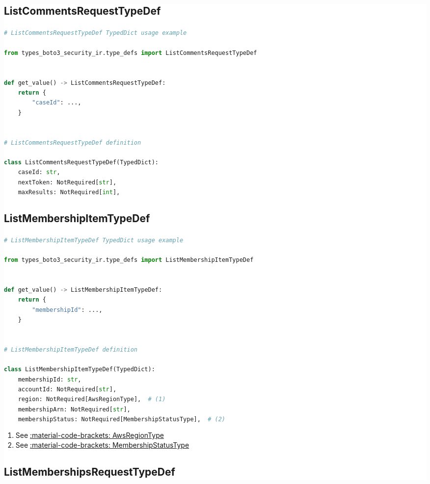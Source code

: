 
## ListCommentsRequestTypeDef

```python
# ListCommentsRequestTypeDef TypedDict usage example

from types_boto3_security_ir.type_defs import ListCommentsRequestTypeDef


def get_value() -> ListCommentsRequestTypeDef:
    return {
        "caseId": ...,
    }


# ListCommentsRequestTypeDef definition

class ListCommentsRequestTypeDef(TypedDict):
    caseId: str,
    nextToken: NotRequired[str],
    maxResults: NotRequired[int],
```


## ListMembershipItemTypeDef

```python
# ListMembershipItemTypeDef TypedDict usage example

from types_boto3_security_ir.type_defs import ListMembershipItemTypeDef


def get_value() -> ListMembershipItemTypeDef:
    return {
        "membershipId": ...,
    }


# ListMembershipItemTypeDef definition

class ListMembershipItemTypeDef(TypedDict):
    membershipId: str,
    accountId: NotRequired[str],
    region: NotRequired[AwsRegionType],  # (1)
    membershipArn: NotRequired[str],
    membershipStatus: NotRequired[MembershipStatusType],  # (2)
```

1. See [:material-code-brackets: AwsRegionType](./literals.md#awsregiontype)
2. See [:material-code-brackets: MembershipStatusType](./literals.md#membershipstatustype)

## ListMembershipsRequestTypeDef
